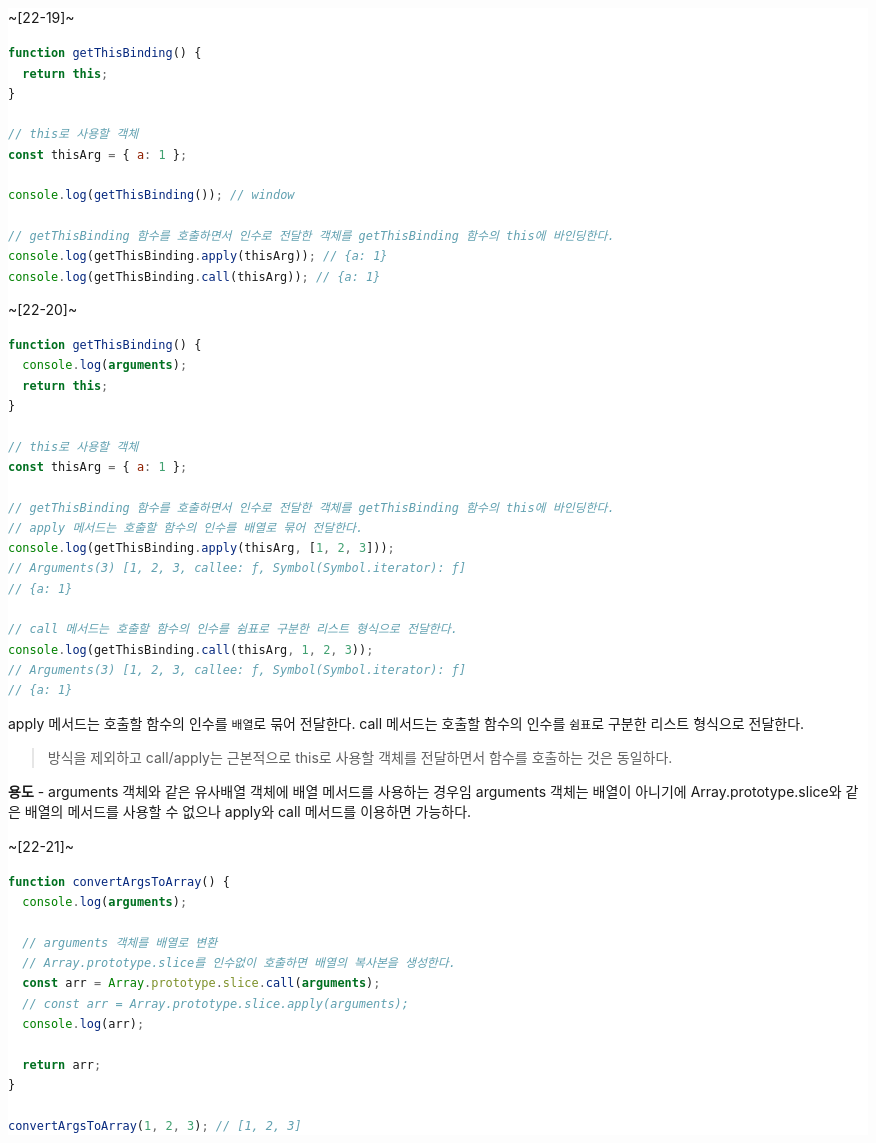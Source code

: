 
~[22-19]~

```javascript
function getThisBinding() {
  return this;
}

// this로 사용할 객체
const thisArg = { a: 1 };

console.log(getThisBinding()); // window

// getThisBinding 함수를 호출하면서 인수로 전달한 객체를 getThisBinding 함수의 this에 바인딩한다.
console.log(getThisBinding.apply(thisArg)); // {a: 1}
console.log(getThisBinding.call(thisArg)); // {a: 1}
```

~[22-20]~

```javascript
function getThisBinding() {
  console.log(arguments);
  return this;
}

// this로 사용할 객체
const thisArg = { a: 1 };

// getThisBinding 함수를 호출하면서 인수로 전달한 객체를 getThisBinding 함수의 this에 바인딩한다.
// apply 메서드는 호출할 함수의 인수를 배열로 묶어 전달한다.
console.log(getThisBinding.apply(thisArg, [1, 2, 3]));
// Arguments(3) [1, 2, 3, callee: ƒ, Symbol(Symbol.iterator): ƒ]
// {a: 1}

// call 메서드는 호출할 함수의 인수를 쉼표로 구분한 리스트 형식으로 전달한다.
console.log(getThisBinding.call(thisArg, 1, 2, 3));
// Arguments(3) [1, 2, 3, callee: ƒ, Symbol(Symbol.iterator): ƒ]
// {a: 1}
```

apply 메서드는 호출할 함수의 인수를 `배열`로 묶어 전달한다.
call 메서드는 호출할 함수의 인수를 `쉼표`로 구분한 리스트 형식으로 전달한다.

>방식을 제외하고 call/apply는 근본적으로 this로 사용할 객체를 전달하면서 함수를 호출하는 것은 동일하다.

**용도** - arguments 객체와 같은 유사배열 객체에 배열 메서드를 사용하는 경우임
arguments 객체는 배열이 아니기에 Array.prototype.slice와 같은 배열의 메서드를 사용할 수 없으나 apply와 call 메서드를 이용하면 가능하다.


~[22-21]~

```javascript
function convertArgsToArray() {
  console.log(arguments);

  // arguments 객체를 배열로 변환
  // Array.prototype.slice를 인수없이 호출하면 배열의 복사본을 생성한다.
  const arr = Array.prototype.slice.call(arguments);
  // const arr = Array.prototype.slice.apply(arguments);
  console.log(arr);

  return arr;
}

convertArgsToArray(1, 2, 3); // [1, 2, 3]
```
